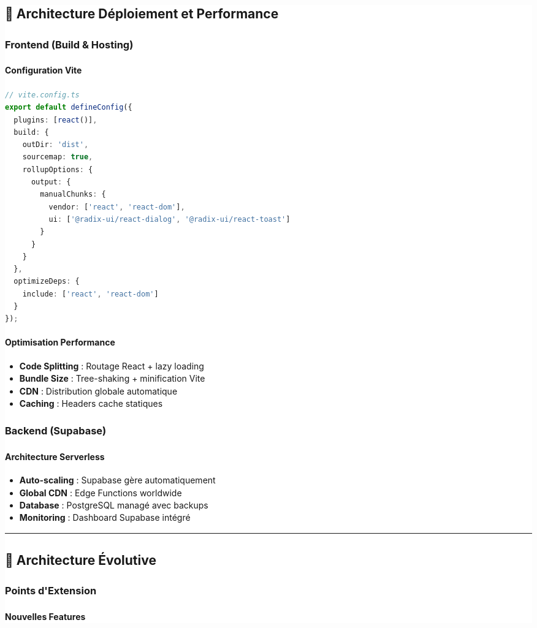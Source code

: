 
## 🚀 Architecture Déploiement et Performance

### Frontend (Build & Hosting)

#### Configuration Vite

```typescript
// vite.config.ts
export default defineConfig({
  plugins: [react()],
  build: {
    outDir: 'dist',
    sourcemap: true,
    rollupOptions: {
      output: {
        manualChunks: {
          vendor: ['react', 'react-dom'],
          ui: ['@radix-ui/react-dialog', '@radix-ui/react-toast']
        }
      }
    }
  },
  optimizeDeps: {
    include: ['react', 'react-dom']
  }
});
```

#### Optimisation Performance
- **Code Splitting** : Routage React + lazy loading
- **Bundle Size** : Tree-shaking + minification Vite
- **CDN** : Distribution globale automatique
- **Caching** : Headers cache statiques

### Backend (Supabase)

#### Architecture Serverless
- **Auto-scaling** : Supabase gère automatiquement
- **Global CDN** : Edge Functions worldwide
- **Database** : PostgreSQL managé avec backups
- **Monitoring** : Dashboard Supabase intégré

---

## 🔮 Architecture Évolutive

### Points d'Extension

#### Nouvelles Features
